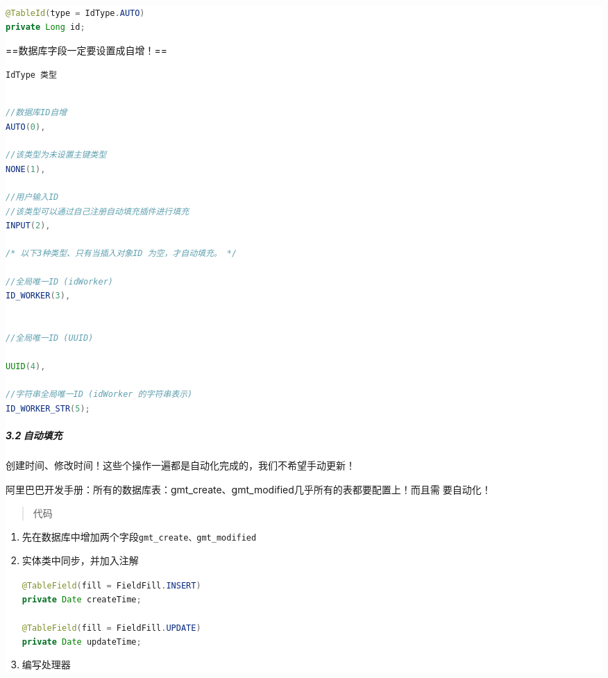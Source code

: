 ```java
@TableId(type = IdType.AUTO)
private Long id;
```

==数据库字段一定要设置成自增！==

`IdType 类型`

```java

//数据库ID自增
AUTO(0),

//该类型为未设置主键类型 
NONE(1),

//用户输入ID
//该类型可以通过自己注册自动填充插件进行填充
INPUT(2),

/* 以下3种类型、只有当插入对象ID 为空，才自动填充。 */

//全局唯一ID (idWorker)
ID_WORKER(3),


//全局唯一ID (UUID)

UUID(4),

//字符串全局唯一ID (idWorker 的字符串表示)
ID_WORKER_STR(5);
```

##### 3.2 自动填充

创建时间、修改时间！这些个操作一遍都是自动化完成的，我们不希望手动更新！ 

阿里巴巴开发手册：所有的数据库表：gmt_create、gmt_modified几乎所有的表都要配置上！而且需 要自动化！

> 代码

1. 先在数据库中增加两个字段`gmt_create、gmt_modified`

2. 实体类中同步，并加入注解

   ```java
   @TableField(fill = FieldFill.INSERT)
   private Date createTime;
   
   @TableField(fill = FieldFill.UPDATE)
   private Date updateTime;
   ```

3. 编写处理器
